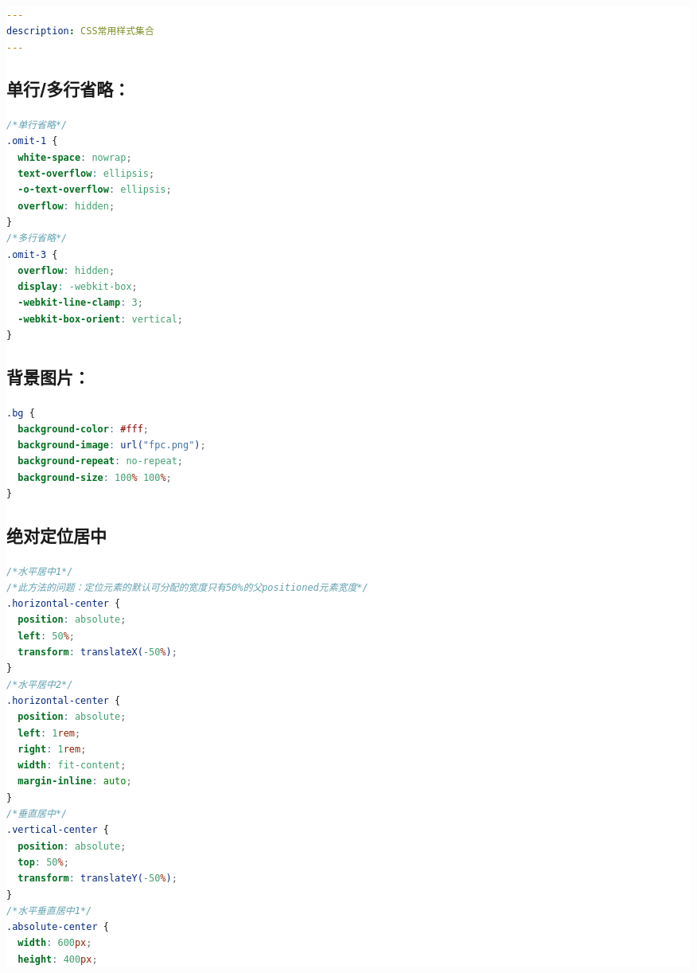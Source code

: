 ```yaml
---
description: CSS常用样式集合
---
```


## 单行/多行省略：

```css
/*单行省略*/
.omit-1 {
  white-space: nowrap;
  text-overflow: ellipsis;
  -o-text-overflow: ellipsis;
  overflow: hidden;
}
/*多行省略*/
.omit-3 {
  overflow: hidden;
  display: -webkit-box;
  -webkit-line-clamp: 3;
  -webkit-box-orient: vertical;
}
```

## 背景图片：

```css
.bg {
  background-color: #fff;
  background-image: url("fpc.png");
  background-repeat: no-repeat;
  background-size: 100% 100%;
}
```

## 绝对定位居中

```css
/*水平居中1*/
/*此方法的问题：定位元素的默认可分配的宽度只有50%的父positioned元素宽度*/
.horizontal-center {
  position: absolute;
  left: 50%;
  transform: translateX(-50%);
}
/*水平居中2*/
.horizontal-center {
  position: absolute;
  left: 1rem;
  right: 1rem;
  width: fit-content;
  margin-inline: auto;
}
/*垂直居中*/
.vertical-center {
  position: absolute;
  top: 50%;
  transform: translateY(-50%);
}
/*水平垂直居中1*/
.absolute-center {
  width: 600px;
  height: 400px;
```